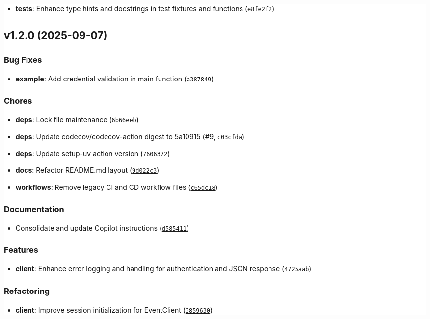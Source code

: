 - **tests**: Enhance type hints and docstrings in test fixtures and functions
  ([`e8fe2f2`](https://github.com/MountainGod2/chaturbate-events/commit/e8fe2f20f29b3e2e7db0f8f01be529381534d619))


## v1.2.0 (2025-09-07)

### Bug Fixes

- **example**: Add credential validation in main function
  ([`a387849`](https://github.com/MountainGod2/chaturbate-events/commit/a38784920d232d5a948206b504695f710b3b1a60))

### Chores

- **deps**: Lock file maintenance
  ([`6b66eeb`](https://github.com/MountainGod2/chaturbate-events/commit/6b66eeb57763ddb9127a7f4776b1bde6b27b3f2f))

- **deps**: Update codecov/codecov-action digest to 5a10915
  ([#9](https://github.com/MountainGod2/chaturbate-events/pull/9),
  [`c03cfda`](https://github.com/MountainGod2/chaturbate-events/commit/c03cfdacce18e8a072ef2aa57299349da7d15295))

- **deps**: Update setup-uv action version
  ([`7606372`](https://github.com/MountainGod2/chaturbate-events/commit/760637203649cbd68fb5b6be2794b691c4dc628e))

- **docs**: Refactor README.md layout
  ([`9d022c3`](https://github.com/MountainGod2/chaturbate-events/commit/9d022c31026f8fd83efc9b3f04c321fbe0d0a16d))

- **workflows**: Remove legacy CI and CD workflow files
  ([`c65dc18`](https://github.com/MountainGod2/chaturbate-events/commit/c65dc18c800e4cadd1815ac76c68a9fe9e520a9c))

### Documentation

- Consolidate and update Copilot instructions
  ([`d585411`](https://github.com/MountainGod2/chaturbate-events/commit/d58541153c680794955c62f52fd0567d15e27b0a))

### Features

- **client**: Enhance error logging and handling for authentication and JSON response
  ([`4725aab`](https://github.com/MountainGod2/chaturbate-events/commit/4725aab592d7bbedd24b8094c511258cd0390ff0))

### Refactoring

- **client**: Improve session initialization for EventClient
  ([`3859630`](https://github.com/MountainGod2/chaturbate-events/commit/38596302110385ff40e55b3b349d740cba4d3cb1))
